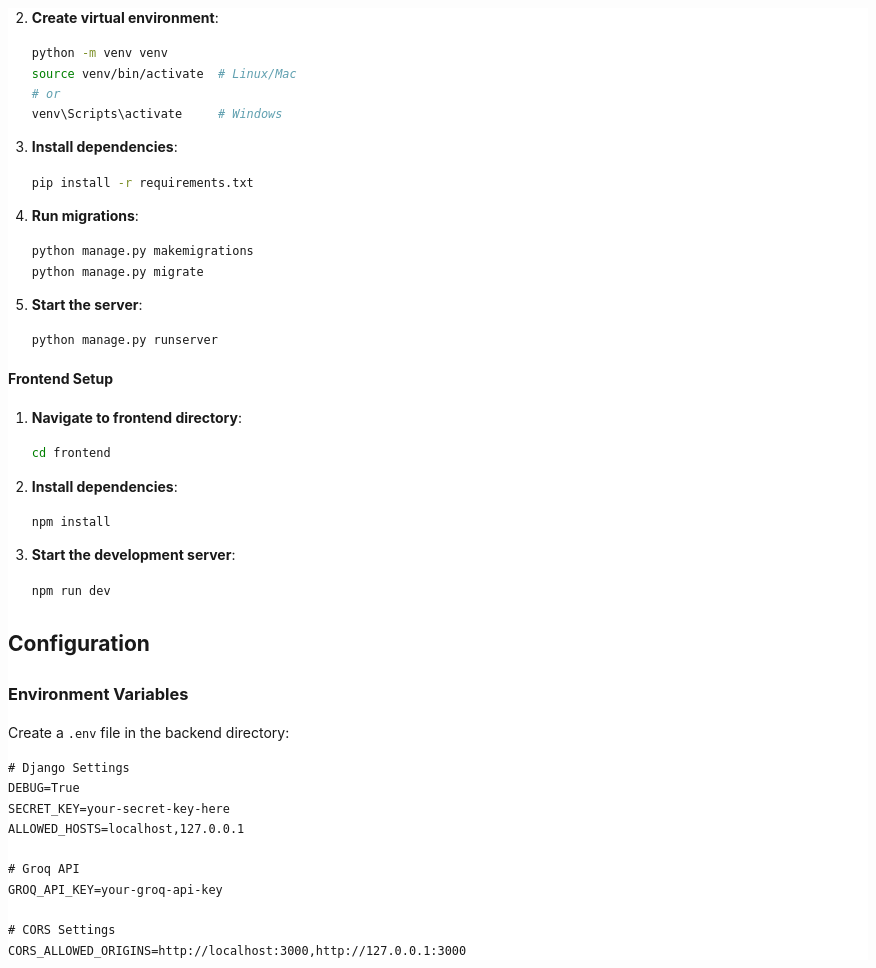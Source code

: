 2. **Create virtual environment**:
   ```bash
   python -m venv venv
   source venv/bin/activate  # Linux/Mac
   # or
   venv\Scripts\activate     # Windows
   ```

3. **Install dependencies**:
   ```bash
   pip install -r requirements.txt
   ```

4. **Run migrations**:
   ```bash
   python manage.py makemigrations
   python manage.py migrate
   ```

5. **Start the server**:
   ```bash
   python manage.py runserver
   ```

#### Frontend Setup

1. **Navigate to frontend directory**:
   ```bash
   cd frontend
   ```

2. **Install dependencies**:
   ```bash
   npm install
   ```

3. **Start the development server**:
   ```bash
   npm run dev
   ```

## Configuration

### Environment Variables

Create a `.env` file in the backend directory:

```env
# Django Settings
DEBUG=True
SECRET_KEY=your-secret-key-here
ALLOWED_HOSTS=localhost,127.0.0.1

# Groq API
GROQ_API_KEY=your-groq-api-key

# CORS Settings
CORS_ALLOWED_ORIGINS=http://localhost:3000,http://127.0.0.1:3000
```
